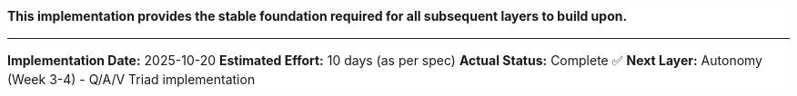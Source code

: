 **This implementation provides the stable foundation required for all subsequent layers to build upon.**

---

**Implementation Date:** 2025-10-20
**Estimated Effort:** 10 days (as per spec)
**Actual Status:** Complete ✅
**Next Layer:** Autonomy (Week 3-4) - Q/A/V Triad implementation
